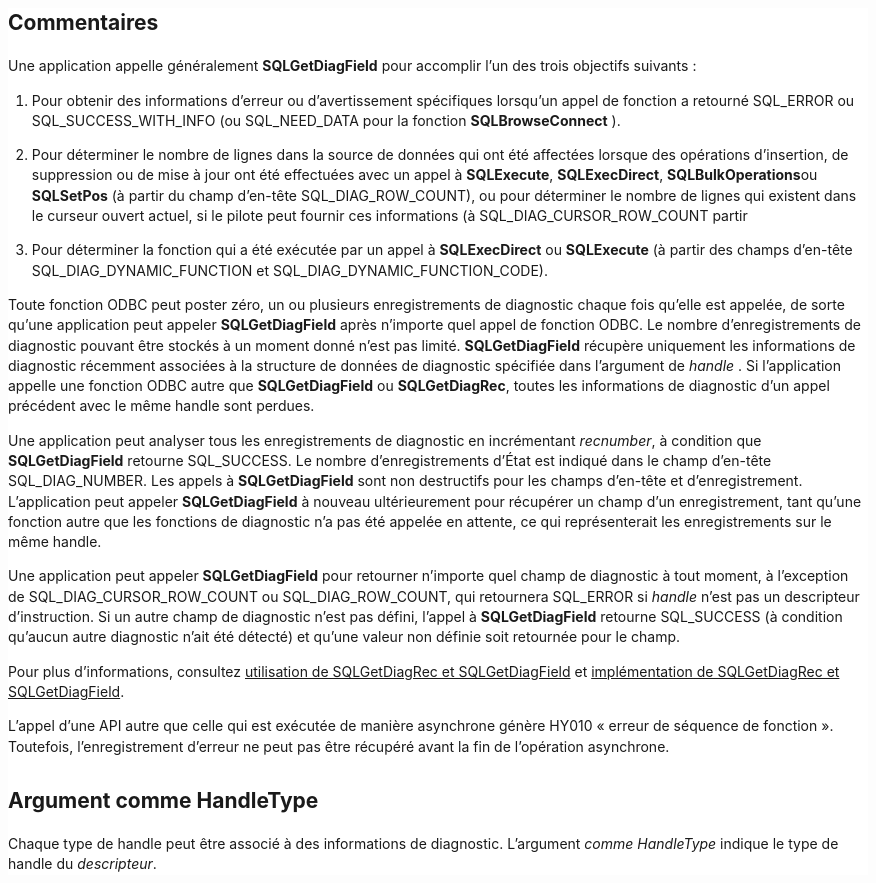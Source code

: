 ## <a name="comments"></a>Commentaires  
 Une application appelle généralement **SQLGetDiagField** pour accomplir l’un des trois objectifs suivants :  
  
1.  Pour obtenir des informations d’erreur ou d’avertissement spécifiques lorsqu’un appel de fonction a retourné SQL_ERROR ou SQL_SUCCESS_WITH_INFO (ou SQL_NEED_DATA pour la fonction **SQLBrowseConnect** ).  
  
2.  Pour déterminer le nombre de lignes dans la source de données qui ont été affectées lorsque des opérations d’insertion, de suppression ou de mise à jour ont été effectuées avec un appel à **SQLExecute**, **SQLExecDirect**, **SQLBulkOperations**ou **SQLSetPos** (à partir du champ d’en-tête SQL_DIAG_ROW_COUNT), ou pour déterminer le nombre de lignes qui existent dans le curseur ouvert actuel, si le pilote peut fournir ces informations (à SQL_DIAG_CURSOR_ROW_COUNT partir  
  
3.  Pour déterminer la fonction qui a été exécutée par un appel à **SQLExecDirect** ou **SQLExecute** (à partir des champs d’en-tête SQL_DIAG_DYNAMIC_FUNCTION et SQL_DIAG_DYNAMIC_FUNCTION_CODE).  
  
 Toute fonction ODBC peut poster zéro, un ou plusieurs enregistrements de diagnostic chaque fois qu’elle est appelée, de sorte qu’une application peut appeler **SQLGetDiagField** après n’importe quel appel de fonction ODBC. Le nombre d’enregistrements de diagnostic pouvant être stockés à un moment donné n’est pas limité. **SQLGetDiagField** récupère uniquement les informations de diagnostic récemment associées à la structure de données de diagnostic spécifiée dans l’argument de *handle* . Si l’application appelle une fonction ODBC autre que **SQLGetDiagField** ou **SQLGetDiagRec**, toutes les informations de diagnostic d’un appel précédent avec le même handle sont perdues.  
  
 Une application peut analyser tous les enregistrements de diagnostic en incrémentant *recnumber*, à condition que **SQLGetDiagField** retourne SQL_SUCCESS. Le nombre d’enregistrements d’État est indiqué dans le champ d’en-tête SQL_DIAG_NUMBER. Les appels à **SQLGetDiagField** sont non destructifs pour les champs d’en-tête et d’enregistrement. L’application peut appeler **SQLGetDiagField** à nouveau ultérieurement pour récupérer un champ d’un enregistrement, tant qu’une fonction autre que les fonctions de diagnostic n’a pas été appelée en attente, ce qui représenterait les enregistrements sur le même handle.  
  
 Une application peut appeler **SQLGetDiagField** pour retourner n’importe quel champ de diagnostic à tout moment, à l’exception de SQL_DIAG_CURSOR_ROW_COUNT ou SQL_DIAG_ROW_COUNT, qui retournera SQL_ERROR si *handle* n’est pas un descripteur d’instruction. Si un autre champ de diagnostic n’est pas défini, l’appel à **SQLGetDiagField** retourne SQL_SUCCESS (à condition qu’aucun autre diagnostic n’ait été détecté) et qu’une valeur non définie soit retournée pour le champ.  
  
 Pour plus d’informations, consultez [utilisation de SQLGetDiagRec et SQLGetDiagField](../../../odbc/reference/develop-app/using-sqlgetdiagrec-and-sqlgetdiagfield.md) et [implémentation de SQLGetDiagRec et SQLGetDiagField](../../../odbc/reference/develop-app/implementing-sqlgetdiagrec-and-sqlgetdiagfield.md).  
  
 L’appel d’une API autre que celle qui est exécutée de manière asynchrone génère HY010 « erreur de séquence de fonction ». Toutefois, l’enregistrement d’erreur ne peut pas être récupéré avant la fin de l’opération asynchrone.  
  
## <a name="handletype-argument"></a>Argument comme HandleType  
 Chaque type de handle peut être associé à des informations de diagnostic. L’argument *comme HandleType* indique le type de handle du *descripteur*.  
  